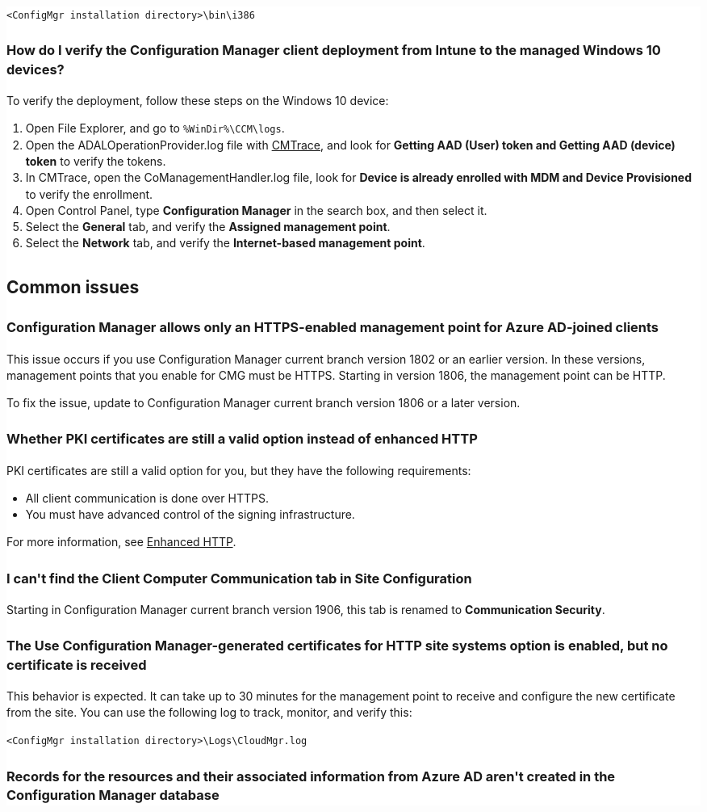 `<ConfigMgr installation directory>\bin\i386`

### How do I verify the Configuration Manager client deployment from Intune to the managed Windows 10 devices?

To verify the deployment, follow these steps on the Windows 10 device:

1. Open File Explorer, and go to `%WinDir%\CCM\logs`.
2. Open the ADALOperationProvider.log file with [CMTrace](/mem/configmgr/core/support/cmtrace), and look for **Getting AAD (User) token and Getting AAD (device) token** to verify the tokens.
3. In CMTrace, open the CoManagementHandler.log file, look for **Device is already enrolled with MDM and Device Provisioned** to verify the enrollment.
4. Open Control Panel, type **Configuration Manager** in the search box, and then select it.
5. Select the **General** tab, and verify the **Assigned management point**.
6. Select the **Network** tab, and verify the **Internet-based management point**.

## Common issues

### Configuration Manager allows only an HTTPS-enabled management point for Azure AD-joined clients

This issue occurs if you use Configuration Manager current branch version 1802 or an earlier version. In these versions, management points that you enable for CMG must be HTTPS. Starting in version 1806, the management point can be HTTP.

To fix the issue, update to Configuration Manager current branch version 1806 or a later version.

### Whether PKI certificates are still a valid option instead of enhanced HTTP

PKI certificates are still a valid option for you, but they have the following requirements:

- All client communication is done over HTTPS.
- You must have advanced control of the signing infrastructure.

For more information, see [Enhanced HTTP](/mem/configmgr/core/plan-design/hierarchy/enhanced-http).

### I can't find the Client Computer Communication tab in Site Configuration

Starting in Configuration Manager current branch version 1906, this tab is renamed to **Communication Security**.

### The Use Configuration Manager-generated certificates for HTTP site systems option is enabled, but no certificate is received

This behavior is expected. It can take up to 30 minutes for the management point to receive and configure the new certificate from the site. You can use the following log to track, monitor, and verify this:

`<ConfigMgr installation directory>\Logs\CloudMgr.log`

### Records for the resources and their associated information from Azure AD aren't created in the Configuration Manager database
